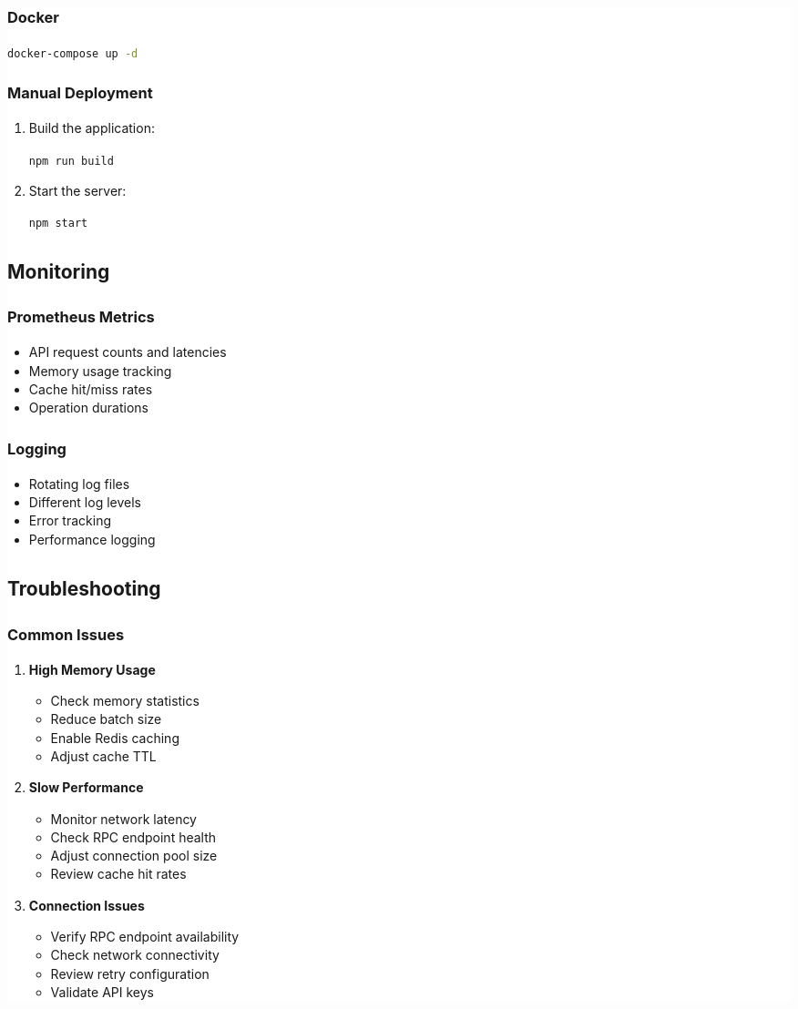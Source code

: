 ### Docker
```bash
docker-compose up -d
```

### Manual Deployment
1. Build the application:
   ```bash
   npm run build
   ```

2. Start the server:
   ```bash
   npm start
   ```

## Monitoring

### Prometheus Metrics
- API request counts and latencies
- Memory usage tracking
- Cache hit/miss rates
- Operation durations

### Logging
- Rotating log files
- Different log levels
- Error tracking
- Performance logging

## Troubleshooting

### Common Issues

1. **High Memory Usage**
   - Check memory statistics
   - Reduce batch size
   - Enable Redis caching
   - Adjust cache TTL

2. **Slow Performance**
   - Monitor network latency
   - Check RPC endpoint health
   - Adjust connection pool size
   - Review cache hit rates

3. **Connection Issues**
   - Verify RPC endpoint availability
   - Check network connectivity
   - Review retry configuration
   - Validate API keys
